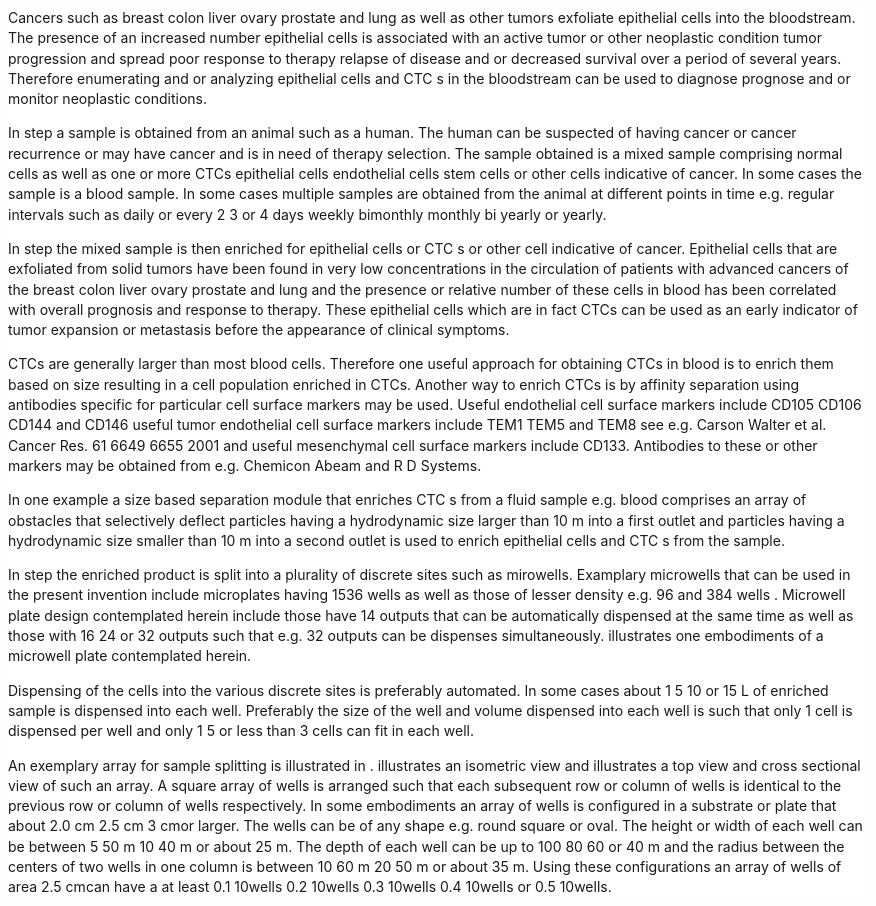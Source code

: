 Cancers such as breast colon liver ovary prostate and lung as well as other tumors exfoliate epithelial cells into the bloodstream. The presence of an increased number epithelial cells is associated with an active tumor or other neoplastic condition tumor progression and spread poor response to therapy relapse of disease and or decreased survival over a period of several years. Therefore enumerating and or analyzing epithelial cells and CTC s in the bloodstream can be used to diagnose prognose and or monitor neoplastic conditions.

In step a sample is obtained from an animal such as a human. The human can be suspected of having cancer or cancer recurrence or may have cancer and is in need of therapy selection. The sample obtained is a mixed sample comprising normal cells as well as one or more CTCs epithelial cells endothelial cells stem cells or other cells indicative of cancer. In some cases the sample is a blood sample. In some cases multiple samples are obtained from the animal at different points in time e.g. regular intervals such as daily or every 2 3 or 4 days weekly bimonthly monthly bi yearly or yearly.

In step the mixed sample is then enriched for epithelial cells or CTC s or other cell indicative of cancer. Epithelial cells that are exfoliated from solid tumors have been found in very low concentrations in the circulation of patients with advanced cancers of the breast colon liver ovary prostate and lung and the presence or relative number of these cells in blood has been correlated with overall prognosis and response to therapy. These epithelial cells which are in fact CTCs can be used as an early indicator of tumor expansion or metastasis before the appearance of clinical symptoms.

CTCs are generally larger than most blood cells. Therefore one useful approach for obtaining CTCs in blood is to enrich them based on size resulting in a cell population enriched in CTCs. Another way to enrich CTCs is by affinity separation using antibodies specific for particular cell surface markers may be used. Useful endothelial cell surface markers include CD105 CD106 CD144 and CD146 useful tumor endothelial cell surface markers include TEM1 TEM5 and TEM8 see e.g. Carson Walter et al. Cancer Res. 61 6649 6655 2001 and useful mesenchymal cell surface markers include CD133. Antibodies to these or other markers may be obtained from e.g. Chemicon Abeam and R D Systems.

In one example a size based separation module that enriches CTC s from a fluid sample e.g. blood comprises an array of obstacles that selectively deflect particles having a hydrodynamic size larger than 10 m into a first outlet and particles having a hydrodynamic size smaller than 10 m into a second outlet is used to enrich epithelial cells and CTC s from the sample.

In step the enriched product is split into a plurality of discrete sites such as mirowells. Examplary microwells that can be used in the present invention include microplates having 1536 wells as well as those of lesser density e.g. 96 and 384 wells . Microwell plate design contemplated herein include those have 14 outputs that can be automatically dispensed at the same time as well as those with 16 24 or 32 outputs such that e.g. 32 outputs can be dispenses simultaneously. illustrates one embodiments of a microwell plate contemplated herein.

Dispensing of the cells into the various discrete sites is preferably automated. In some cases about 1 5 10 or 15 L of enriched sample is dispensed into each well. Preferably the size of the well and volume dispensed into each well is such that only 1 cell is dispensed per well and only 1 5 or less than 3 cells can fit in each well.

An exemplary array for sample splitting is illustrated in . illustrates an isometric view and illustrates a top view and cross sectional view of such an array. A square array of wells is arranged such that each subsequent row or column of wells is identical to the previous row or column of wells respectively. In some embodiments an array of wells is configured in a substrate or plate that about 2.0 cm 2.5 cm 3 cmor larger. The wells can be of any shape e.g. round square or oval. The height or width of each well can be between 5 50 m 10 40 m or about 25 m. The depth of each well can be up to 100 80 60 or 40 m and the radius between the centers of two wells in one column is between 10 60 m 20 50 m or about 35 m. Using these configurations an array of wells of area 2.5 cmcan have a at least 0.1 10wells 0.2 10wells 0.3 10wells 0.4 10wells or 0.5 10wells.
